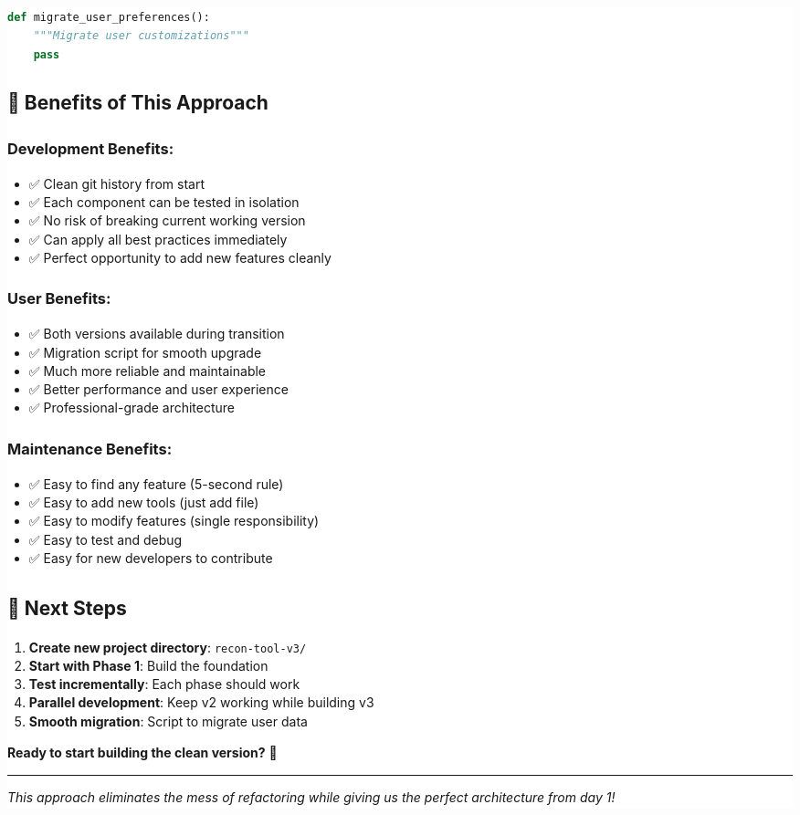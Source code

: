 ```python
def migrate_user_preferences():
    """Migrate user customizations"""
    pass
```

## **🚀 Benefits of This Approach**

### **Development Benefits:**
- ✅ Clean git history from start
- ✅ Each component can be tested in isolation
- ✅ No risk of breaking current working version
- ✅ Can apply all best practices immediately
- ✅ Perfect opportunity to add new features cleanly

### **User Benefits:**
- ✅ Both versions available during transition
- ✅ Migration script for smooth upgrade
- ✅ Much more reliable and maintainable
- ✅ Better performance and user experience
- ✅ Professional-grade architecture

### **Maintenance Benefits:**
- ✅ Easy to find any feature (5-second rule)
- ✅ Easy to add new tools (just add file)
- ✅ Easy to modify features (single responsibility)
- ✅ Easy to test and debug
- ✅ Easy for new developers to contribute

## **🎯 Next Steps**

1. **Create new project directory**: `recon-tool-v3/`
2. **Start with Phase 1**: Build the foundation
3. **Test incrementally**: Each phase should work
4. **Parallel development**: Keep v2 working while building v3
5. **Smooth migration**: Script to migrate user data

**Ready to start building the clean version?** 🚀

---
*This approach eliminates the mess of refactoring while giving us the perfect architecture from day 1!*
